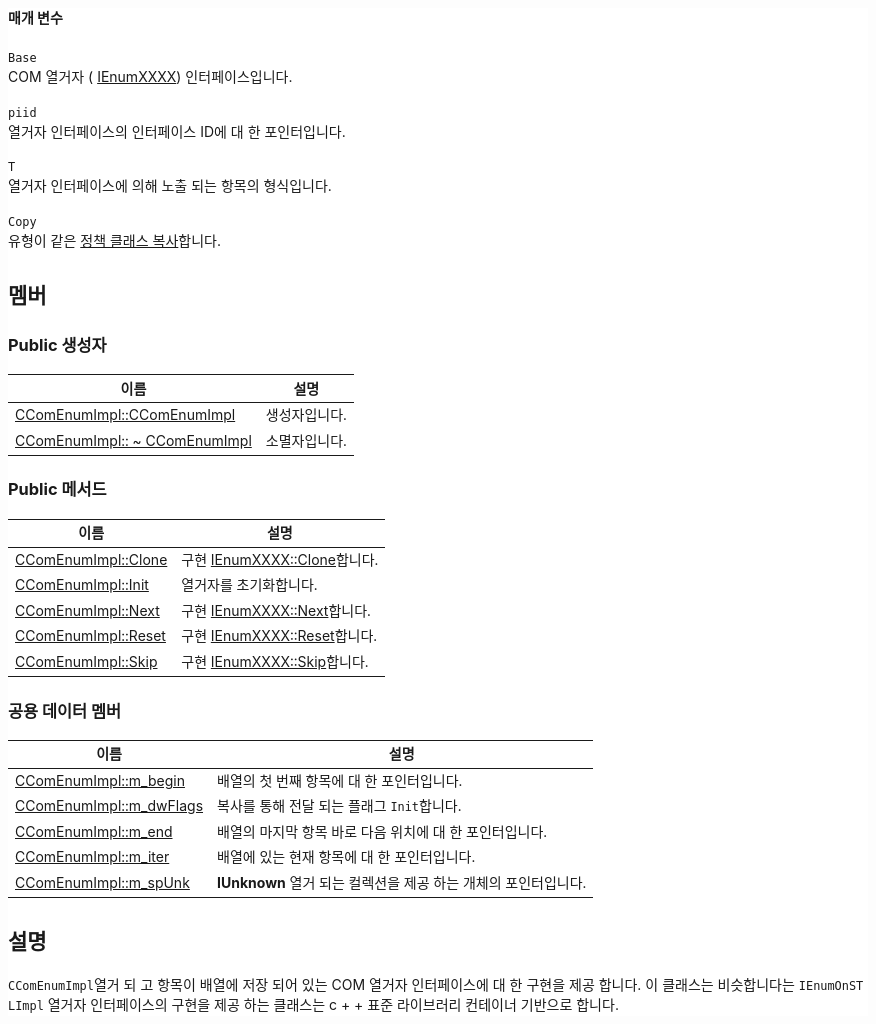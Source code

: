 #### <a name="parameters"></a>매개 변수  
 `Base`  
 COM 열거자 ( [IEnumXXXX](https://msdn.microsoft.com/library/ms680089.aspx)) 인터페이스입니다.  
  
 `piid`  
 열거자 인터페이스의 인터페이스 ID에 대 한 포인터입니다.  
  
 `T`  
 열거자 인터페이스에 의해 노출 되는 항목의 형식입니다.  
  
 `Copy`  
 유형이 같은 [정책 클래스 복사](../../atl/atl-copy-policy-classes.md)합니다.  
  
## <a name="members"></a>멤버  
  
### <a name="public-constructors"></a>Public 생성자  
  
|이름|설명|  
|----------|-----------------|  
|[CComEnumImpl::CComEnumImpl](#ccomenumimpl)|생성자입니다.|  
|[CComEnumImpl:: ~ CComEnumImpl](#dtor)|소멸자입니다.|  
  
### <a name="public-methods"></a>Public 메서드  
  
|이름|설명|  
|----------|-----------------|  
|[CComEnumImpl::Clone](#clone)|구현 [IEnumXXXX::Clone](https://msdn.microsoft.com/library/ms690336.aspx)합니다.|  
|[CComEnumImpl::Init](#init)|열거자를 초기화합니다.|  
|[CComEnumImpl::Next](#next)|구현 [IEnumXXXX::Next](https://msdn.microsoft.com/library/ms695273.aspx)합니다.|  
|[CComEnumImpl::Reset](#reset)|구현 [IEnumXXXX::Reset](https://msdn.microsoft.com/library/ms693414.aspx)합니다.|  
|[CComEnumImpl::Skip](#skip)|구현 [IEnumXXXX::Skip](https://msdn.microsoft.com/library/ms690392.aspx)합니다.|  
  
### <a name="public-data-members"></a>공용 데이터 멤버  
  
|이름|설명|  
|----------|-----------------|  
|[CComEnumImpl::m_begin](#m_begin)|배열의 첫 번째 항목에 대 한 포인터입니다.|  
|[CComEnumImpl::m_dwFlags](#m_dwflags)|복사를 통해 전달 되는 플래그 `Init`합니다.|  
|[CComEnumImpl::m_end](#m_end)|배열의 마지막 항목 바로 다음 위치에 대 한 포인터입니다.|  
|[CComEnumImpl::m_iter](#m_iter)|배열에 있는 현재 항목에 대 한 포인터입니다.|  
|[CComEnumImpl::m_spUnk](#m_spunk)|**IUnknown** 열거 되는 컬렉션을 제공 하는 개체의 포인터입니다.|  
  
## <a name="remarks"></a>설명  
 `CComEnumImpl`열거 되 고 항목이 배열에 저장 되어 있는 COM 열거자 인터페이스에 대 한 구현을 제공 합니다. 이 클래스는 비슷합니다는 `IEnumOnSTLImpl` 열거자 인터페이스의 구현을 제공 하는 클래스는 c + + 표준 라이브러리 컨테이너 기반으로 합니다.  
  